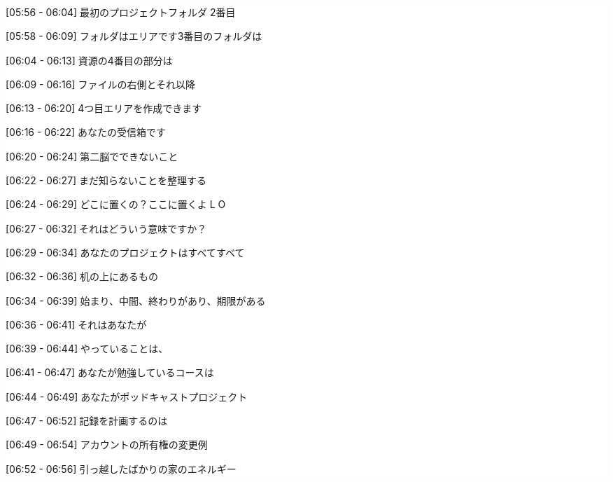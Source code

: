 [05:56 - 06:04]
最初のプロジェクトフォルダ 2番目

[05:58 - 06:09]
フォルダはエリアです3番目のフォルダは

[06:04 - 06:13]
資源の4番目の部分は

[06:09 - 06:16]
ファイルの右側とそれ以降

[06:13 - 06:20]
4つ目エリアを作成できます

[06:16 - 06:22]
あなたの受信箱です

[06:20 - 06:24]
第二脳でできないこと

[06:22 - 06:27]
まだ知らないことを整理する

[06:24 - 06:29]
どこに置くの？ここに置くよ L O

[06:27 - 06:32]
それはどういう意味ですか？

[06:29 - 06:34]
あなたのプロジェクトはすべてすべて

[06:32 - 06:36]
机の上にあるもの

[06:34 - 06:39]
始まり、中間、終わりがあり、期限がある

[06:36 - 06:41]
それはあなたが

[06:39 - 06:44]
やっていることは、

[06:41 - 06:47]
あなたが勉強しているコースは

[06:44 - 06:49]
あなたがポッドキャストプロジェクト

[06:47 - 06:52]
記録を計画するのは

[06:49 - 06:54]
アカウントの所有権の変更例

[06:52 - 06:56]
引っ越したばかりの家のエネルギー
